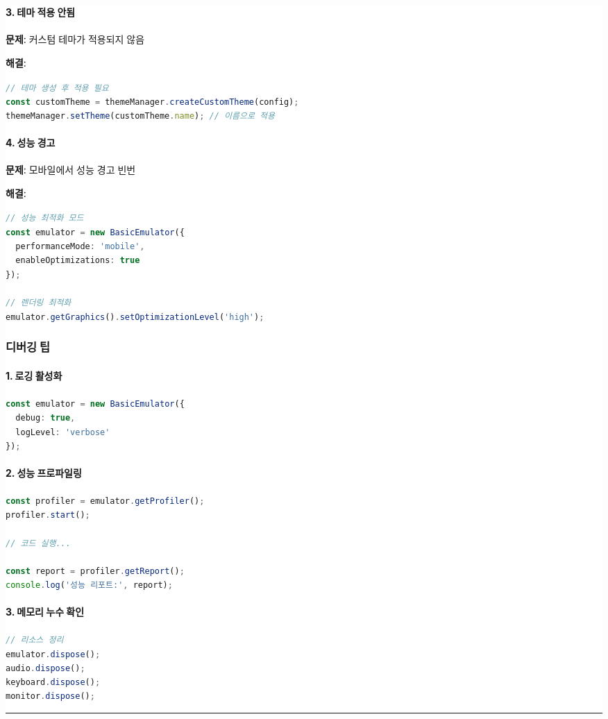 #### 3. 테마 적용 안됨

**문제**: 커스텀 테마가 적용되지 않음

**해결**:
```typescript
// 테마 생성 후 적용 필요
const customTheme = themeManager.createCustomTheme(config);
themeManager.setTheme(customTheme.name); // 이름으로 적용
```

#### 4. 성능 경고

**문제**: 모바일에서 성능 경고 빈번

**해결**:
```typescript
// 성능 최적화 모드
const emulator = new BasicEmulator({
  performanceMode: 'mobile',
  enableOptimizations: true
});

// 렌더링 최적화
emulator.getGraphics().setOptimizationLevel('high');
```

### 디버깅 팁

#### 1. 로깅 활성화

```typescript
const emulator = new BasicEmulator({
  debug: true,
  logLevel: 'verbose'
});
```

#### 2. 성능 프로파일링

```typescript
const profiler = emulator.getProfiler();
profiler.start();

// 코드 실행...

const report = profiler.getReport();
console.log('성능 리포트:', report);
```

#### 3. 메모리 누수 확인

```typescript
// 리소스 정리
emulator.dispose();
audio.dispose();
keyboard.dispose();
monitor.dispose();
```

---